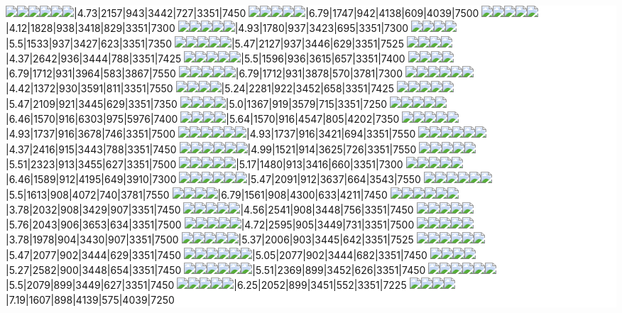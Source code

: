 ![](/item/3095.png)![](/item/6676.png)![](/item/1001.png)![](/item/1055.png)![](/item/1036.png)![](/item/1036.png)|4.73|2157|943|3442|727|3351|7450
![](/item/6671.png)![](/item/3181.png)![](/item/1001.png)![](/item/1055.png)![](/item/1036.png)|6.79|1747|942|4138|609|4039|7500
![](/item/3124.png)![](/item/6676.png)![](/item/1001.png)![](/item/1055.png)![](/item/1036.png)|4.12|1828|938|3418|829|3351|7300
![](/item/3124.png)![](/item/3033.png)![](/item/1001.png)![](/item/1055.png)![](/item/1036.png)|4.93|1780|937|3423|695|3351|7300
![](/item/6671.png)![](/item/3115.png)![](/item/1001.png)![](/item/1055.png)|5.5|1533|937|3427|623|3351|7350
![](/item/3095.png)![](/item/3004.png)![](/item/1001.png)![](/item/1055.png)![](/item/1037.png)|5.47|2127|937|3446|629|3351|7525
![](/item/3142.png)![](/item/6676.png)![](/item/1055.png)![](/item/1037.png)|4.37|2642|936|3444|788|3351|7425
![](/item/3153.png)![](/item/3139.png)![](/item/1001.png)![](/item/1055.png)![](/item/1036.png)|5.5|1596|936|3615|657|3351|7400
![](/item/6671.png)![](/item/3161.png)![](/item/1001.png)![](/item/1055.png)|6.79|1712|931|3964|583|3867|7550
![](/item/6671.png)![](/item/6609.png)![](/item/1001.png)![](/item/1055.png)![](/item/1036.png)|6.79|1712|931|3878|570|3781|7300
![](/item/3153.png)![](/item/3085.png)![](/item/1001.png)![](/item/1055.png)![](/item/1036.png)![](/item/1036.png)|4.42|1372|930|3591|811|3351|7550
![](/item/3087.png)![](/item/3142.png)![](/item/1055.png)![](/item/1037.png)|5.24|2281|922|3452|658|3351|7425
![](/item/3095.png)![](/item/3179.png)![](/item/1001.png)![](/item/1055.png)![](/item/1038.png)|5.47|2109|921|3445|629|3351|7350
![](/item/3153.png)![](/item/3115.png)![](/item/1001.png)![](/item/1055.png)|5.0|1367|919|3579|715|3351|7250
![](/item/3153.png)![](/item/3026.png)![](/item/1001.png)![](/item/1055.png)![](/item/1036.png)|6.46|1570|916|6303|975|5976|7400
![](/item/3153.png)![](/item/6333.png)![](/item/1001.png)![](/item/1055.png)|5.64|1570|916|4547|805|4202|7350
![](/item/3124.png)![](/item/3072.png)![](/item/1001.png)![](/item/1055.png)![](/item/1036.png)|4.93|1737|916|3678|746|3351|7500
![](/item/3124.png)![](/item/3508.png)![](/item/1001.png)![](/item/1055.png)![](/item/1036.png)![](/item/1036.png)|4.93|1737|916|3421|694|3351|7550
![](/item/6676.png)![](/item/3036.png)![](/item/1001.png)![](/item/1055.png)![](/item/1036.png)![](/item/1036.png)|4.37|2416|915|3443|788|3351|7450
![](/item/3153.png)![](/item/3046.png)![](/item/1001.png)![](/item/1055.png)![](/item/1036.png)![](/item/1036.png)|4.99|1521|914|3625|726|3351|7550
![](/item/3031.png)![](/item/3036.png)![](/item/1001.png)![](/item/1055.png)![](/item/1036.png)|5.51|2323|913|3455|627|3351|7500
![](/item/3124.png)![](/item/3094.png)![](/item/1001.png)![](/item/1055.png)![](/item/1036.png)|5.17|1480|913|3416|660|3351|7300
![](/item/3153.png)![](/item/3814.png)![](/item/1001.png)![](/item/1055.png)![](/item/1036.png)|6.46|1589|912|4195|649|3910|7300
![](/item/3095.png)![](/item/6692.png)![](/item/1001.png)![](/item/1055.png)![](/item/1036.png)![](/item/1036.png)|5.47|2091|912|3637|664|3543|7550
![](/item/3153.png)![](/item/6609.png)![](/item/1001.png)![](/item/1055.png)![](/item/1036.png)![](/item/1036.png)|5.5|1613|908|4072|740|3781|7550
![](/item/6671.png)![](/item/3748.png)![](/item/1001.png)![](/item/1055.png)|6.79|1561|908|4300|633|4211|7450
![](/item/6672.png)![](/item/3036.png)![](/item/1001.png)![](/item/1055.png)![](/item/1036.png)![](/item/1036.png)|3.78|2032|908|3429|907|3351|7450
![](/item/3142.png)![](/item/6694.png)![](/item/1055.png)![](/item/1036.png)![](/item/1036.png)|4.56|2541|908|3448|756|3351|7450
![](/item/3095.png)![](/item/3074.png)![](/item/1001.png)![](/item/1055.png)![](/item/1036.png)|5.76|2043|906|3653|634|3351|7500
![](/item/3142.png)![](/item/3179.png)![](/item/1055.png)![](/item/1038.png)![](/item/1036.png)|4.72|2595|905|3449|731|3351|7500
![](/item/6672.png)![](/item/3031.png)![](/item/1001.png)![](/item/1055.png)![](/item/1036.png)|3.78|1978|904|3430|907|3351|7500
![](/item/3095.png)![](/item/3508.png)![](/item/1001.png)![](/item/1055.png)![](/item/1037.png)|5.37|2006|903|3445|642|3351|7525
![](/item/3095.png)![](/item/6693.png)![](/item/1001.png)![](/item/1055.png)![](/item/1036.png)![](/item/1036.png)|5.47|2077|902|3444|629|3351|7450
![](/item/3095.png)![](/item/6696.png)![](/item/1001.png)![](/item/1055.png)![](/item/1036.png)![](/item/1036.png)|5.05|2077|902|3444|682|3351|7450
![](/item/3142.png)![](/item/6695.png)![](/item/1055.png)![](/item/1038.png)|5.27|2582|900|3448|654|3351|7450
![](/item/6676.png)![](/item/3033.png)![](/item/1001.png)![](/item/1055.png)![](/item/1036.png)![](/item/1036.png)|5.51|2369|899|3452|626|3351|7450
![](/item/3087.png)![](/item/3036.png)![](/item/1001.png)![](/item/1055.png)![](/item/1036.png)![](/item/1036.png)|5.5|2079|899|3449|627|3351|7450
![](/item/3095.png)![](/item/6695.png)![](/item/1001.png)![](/item/1055.png)![](/item/1037.png)|6.25|2052|899|3451|552|3351|7225
![](/item/6671.png)![](/item/3071.png)![](/item/1001.png)![](/item/1055.png)|7.19|1607|898|4139|575|4039|7250